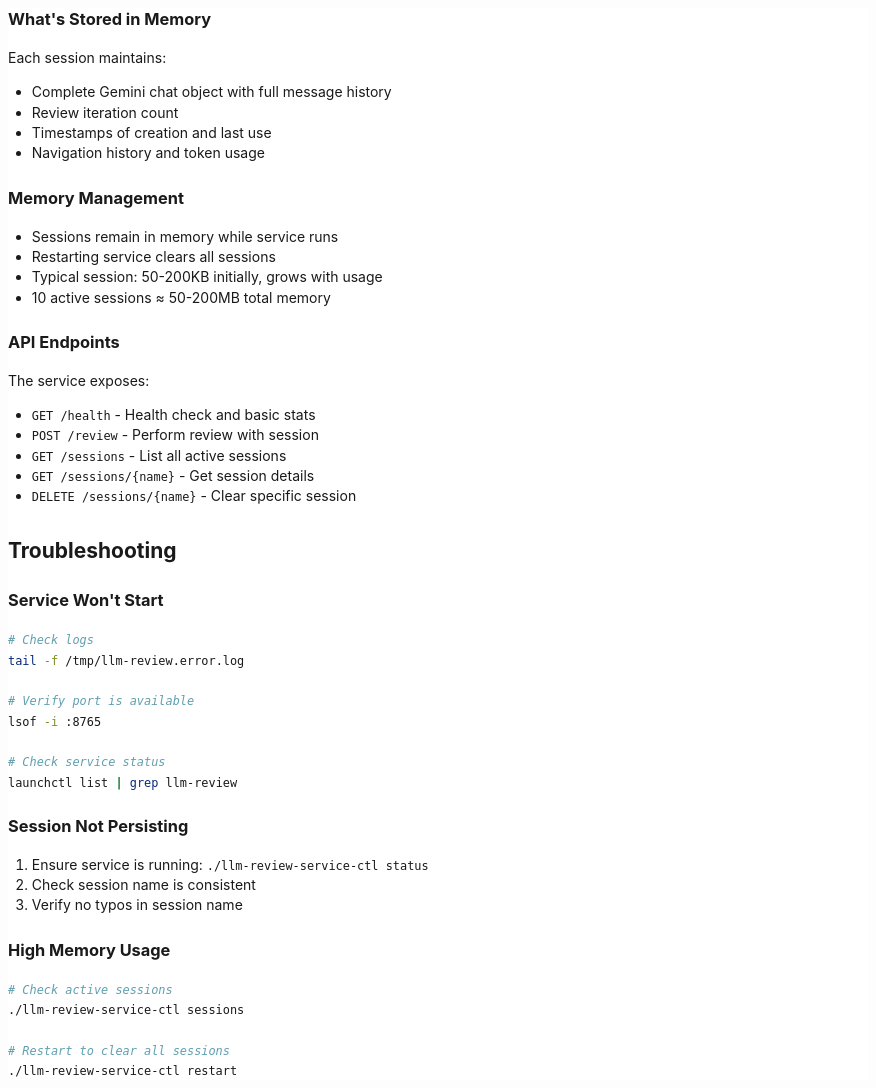 ### What's Stored in Memory

Each session maintains:
- Complete Gemini chat object with full message history
- Review iteration count
- Timestamps of creation and last use
- Navigation history and token usage

### Memory Management

- Sessions remain in memory while service runs
- Restarting service clears all sessions
- Typical session: 50-200KB initially, grows with usage
- 10 active sessions ≈ 50-200MB total memory

### API Endpoints

The service exposes:
- `GET /health` - Health check and basic stats
- `POST /review` - Perform review with session
- `GET /sessions` - List all active sessions
- `GET /sessions/{name}` - Get session details
- `DELETE /sessions/{name}` - Clear specific session

## Troubleshooting

### Service Won't Start

```bash
# Check logs
tail -f /tmp/llm-review.error.log

# Verify port is available
lsof -i :8765

# Check service status
launchctl list | grep llm-review
```

### Session Not Persisting

1. Ensure service is running: `./llm-review-service-ctl status`
2. Check session name is consistent
3. Verify no typos in session name

### High Memory Usage

```bash
# Check active sessions
./llm-review-service-ctl sessions

# Restart to clear all sessions
./llm-review-service-ctl restart
```
